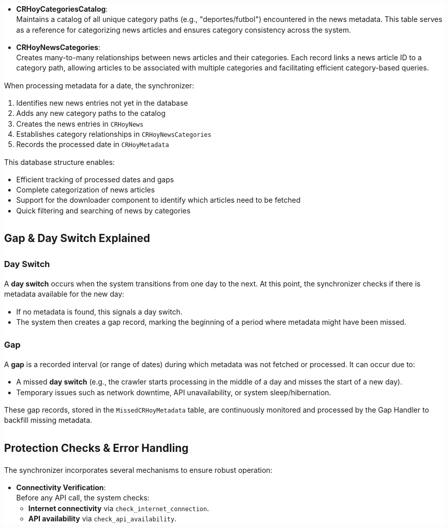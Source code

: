 - **CRHoyCategoriesCatalog**:  
  Maintains a catalog of all unique category paths (e.g., "deportes/futbol") encountered in the news metadata. This table serves as a reference for categorizing news articles and ensures category consistency across the system.

- **CRHoyNewsCategories**:  
  Creates many-to-many relationships between news articles and their categories. Each record links a news article ID to a category path, allowing articles to be associated with multiple categories and facilitating efficient category-based queries.

When processing metadata for a date, the synchronizer:

1. Identifies new news entries not yet in the database
2. Adds any new category paths to the catalog
3. Creates the news entries in `CRHoyNews`
4. Establishes category relationships in `CRHoyNewsCategories`
5. Records the processed date in `CRHoyMetadata`

This database structure enables:

- Efficient tracking of processed dates and gaps
- Complete categorization of news articles
- Support for the downloader component to identify which articles need to be fetched
- Quick filtering and searching of news by categories

## Gap & Day Switch Explained

### Day Switch

A **day switch** occurs when the system transitions from one day to the next. At this point, the synchronizer checks if there is metadata available for the new day:

- If no metadata is found, this signals a day switch.
- The system then creates a gap record, marking the beginning of a period where metadata might have been missed.

### Gap

A **gap** is a recorded interval (or range of dates) during which metadata was not fetched or processed. It can occur due to:

- A missed **day switch** (e.g., the crawler starts processing in the middle of a day and misses the start of a new day).
- Temporary issues such as network downtime, API unavailability, or system sleep/hibernation.

These gap records, stored in the `MissedCRHoyMetadata` table, are continuously monitored and processed by the Gap Handler to backfill missing metadata.

## Protection Checks & Error Handling

The synchronizer incorporates several mechanisms to ensure robust operation:

- **Connectivity Verification**:  
  Before any API call, the system checks:
  - **Internet connectivity** via `check_internet_connection`.
  - **API availability** via `check_api_availability`.
